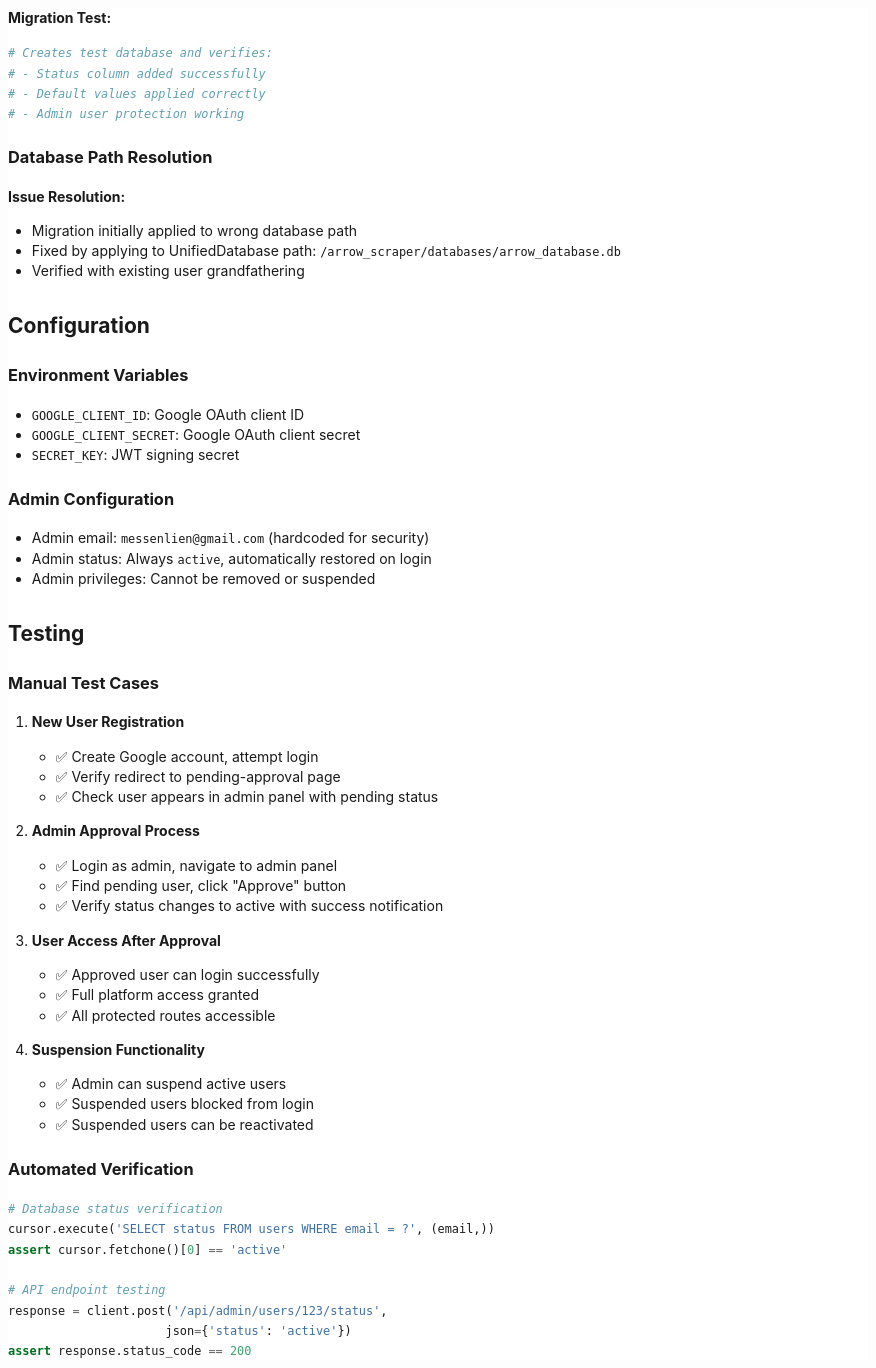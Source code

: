 **Migration Test:**
```python
# Creates test database and verifies:
# - Status column added successfully
# - Default values applied correctly
# - Admin user protection working
```

### Database Path Resolution

**Issue Resolution:**
- Migration initially applied to wrong database path
- Fixed by applying to UnifiedDatabase path: `/arrow_scraper/databases/arrow_database.db`
- Verified with existing user grandfathering

## Configuration

### Environment Variables
- `GOOGLE_CLIENT_ID`: Google OAuth client ID
- `GOOGLE_CLIENT_SECRET`: Google OAuth client secret  
- `SECRET_KEY`: JWT signing secret

### Admin Configuration
- Admin email: `messenlien@gmail.com` (hardcoded for security)
- Admin status: Always `active`, automatically restored on login
- Admin privileges: Cannot be removed or suspended

## Testing

### Manual Test Cases

1. **New User Registration**
   - ✅ Create Google account, attempt login
   - ✅ Verify redirect to pending-approval page
   - ✅ Check user appears in admin panel with pending status

2. **Admin Approval Process**
   - ✅ Login as admin, navigate to admin panel
   - ✅ Find pending user, click "Approve" button
   - ✅ Verify status changes to active with success notification

3. **User Access After Approval**
   - ✅ Approved user can login successfully
   - ✅ Full platform access granted
   - ✅ All protected routes accessible

4. **Suspension Functionality**
   - ✅ Admin can suspend active users
   - ✅ Suspended users blocked from login
   - ✅ Suspended users can be reactivated

### Automated Verification
```python
# Database status verification
cursor.execute('SELECT status FROM users WHERE email = ?', (email,))
assert cursor.fetchone()[0] == 'active'

# API endpoint testing  
response = client.post('/api/admin/users/123/status', 
                      json={'status': 'active'})
assert response.status_code == 200
```
